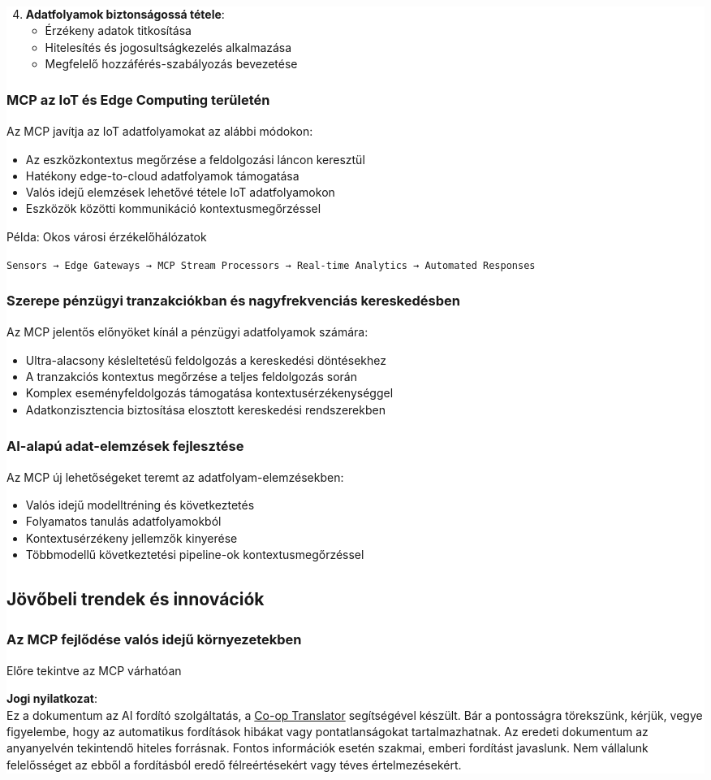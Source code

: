 4. **Adatfolyamok biztonságossá tétele**:
   - Érzékeny adatok titkosítása
   - Hitelesítés és jogosultságkezelés alkalmazása
   - Megfelelő hozzáférés-szabályozás bevezetése

### MCP az IoT és Edge Computing területén

Az MCP javítja az IoT adatfolyamokat az alábbi módokon:

- Az eszközkontextus megőrzése a feldolgozási láncon keresztül
- Hatékony edge-to-cloud adatfolyamok támogatása
- Valós idejű elemzések lehetővé tétele IoT adatfolyamokon
- Eszközök közötti kommunikáció kontextusmegőrzéssel

Példa: Okos városi érzékelőhálózatok  
```
Sensors → Edge Gateways → MCP Stream Processors → Real-time Analytics → Automated Responses
```

### Szerepe pénzügyi tranzakciókban és nagyfrekvenciás kereskedésben

Az MCP jelentős előnyöket kínál a pénzügyi adatfolyamok számára:

- Ultra-alacsony késleltetésű feldolgozás a kereskedési döntésekhez
- A tranzakciós kontextus megőrzése a teljes feldolgozás során
- Komplex eseményfeldolgozás támogatása kontextusérzékenységgel
- Adatkonzisztencia biztosítása elosztott kereskedési rendszerekben

### AI-alapú adat-elemzések fejlesztése

Az MCP új lehetőségeket teremt az adatfolyam-elemzésekben:

- Valós idejű modelltréning és következtetés
- Folyamatos tanulás adatfolyamokból
- Kontextusérzékeny jellemzők kinyerése
- Többmodellű következtetési pipeline-ok kontextusmegőrzéssel

## Jövőbeli trendek és innovációk

### Az MCP fejlődése valós idejű környezetekben

Előre tekintve az MCP várhatóan

**Jogi nyilatkozat**:  
Ez a dokumentum az AI fordító szolgáltatás, a [Co-op Translator](https://github.com/Azure/co-op-translator) segítségével készült. Bár a pontosságra törekszünk, kérjük, vegye figyelembe, hogy az automatikus fordítások hibákat vagy pontatlanságokat tartalmazhatnak. Az eredeti dokumentum az anyanyelvén tekintendő hiteles forrásnak. Fontos információk esetén szakmai, emberi fordítást javaslunk. Nem vállalunk felelősséget az ebből a fordításból eredő félreértésekért vagy téves értelmezésekért.